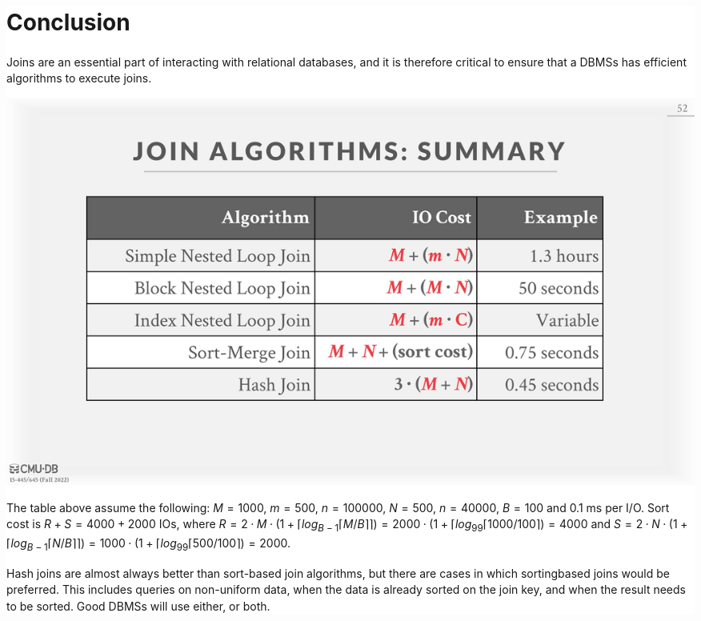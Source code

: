 # Conclusion

Joins are an essential part of interacting with relational databases, and it is therefore critical to ensure that a DBMSs has efficient algorithms to execute joins.

![85.jpg](assets/1679994840926-519cce76-1e10-43e6-b511-2a91a43b347c.jpeg)

The table above assume the following: $M=1000$, $m= 500$, $n =100000$, $N=500$, $n= 40000$, $B = 100$ and 0.1 ms per I/O. Sort cost is $R + S = 4000 + 2000$ IOs, where $R = 2 · M · ( 1 + ⌈ log_{B−1} ⌈ M/B ⌉⌉ ) = 2000 · (1 + ⌈ log_{99} ⌈ 1000/100 ⌉ ) = 4000$ and $S = 2 · N · ( 1 + ⌈ log_{B−1} ⌈ N/B ⌉⌉ ) = 1000 · (1 + ⌈ log_{99} ⌈ 500/100 ⌉ ) = 2000$.

Hash joins are almost always better than sort-based join algorithms, but there are cases in which sortingbased joins would be preferred. This includes queries on non-uniform data, when the data is already sorted on the join key, and when the result needs to be sorted. Good DBMSs will use either, or both.
